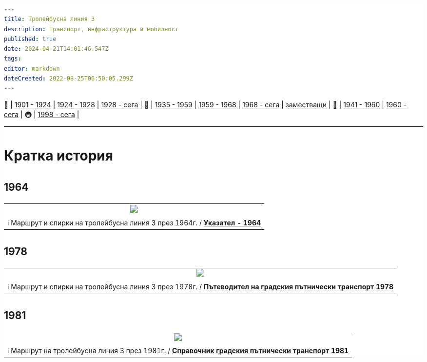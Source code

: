 ```yaml
---
title: Тролейбусна линия 3
description: Транспорт, инфраструктура и мобилност
published: true
date: 2024-04-21T14:01:46.547Z
tags: 
editor: markdown
dateCreated: 2022-08-25T06:50:05.299Z
---
```


🚋 | [1901 - 1924](/bg/public-transport/tram-routes-1901-1924) | [1924 - 1928](/bg/public-transport/tram-routes-1924-1928) | [1928 - сега](/bg/public-transport/tram-routes-1928-sega) | 🚌 | [1935 - 1959](/bg/public-transport/bus-routes-1935-1959) | [1959 - 1968](/bg/public-transport/bus-routes-1959-1968) | [1968 - сега](/bg/public-transport/bus-routes-1968-sega) | [заместващи](/bg/public-transport/bus-routes-replacement-services) | 🚎 | [1941 - 1960](/bg/public-transport/trolleybus-routes-1941-1960) | [1960 - сега](/bg/public-transport/trolleybus-routes-1960-sega) | 🚇 | [1998 - сега](/bg/public-transport/metro-routes) |

---


# Кратка история

## 1964
 
  <div class="table-responsive"><table style="width:100%"><tr>
<td><center><img src="http://46.10.181.183:1518/trinmo/literature/1964-ukazatel/tb3.jpg"></center></td></tr>
  <td><center> ℹ️ Маршрут и спирки на тролейбусна линия 3 през 1964г. / <a href="/bg/literature/1964-ukazatel"><b>Указател - 1964</b></a></center> </td></table></div>

 
## 1978
 
  <div class="table-responsive"><table style="width:100%"><tr>
<td><center><img src="http://46.10.181.183:1518/trinmo/literature/1978-patevoditel/tb3.jpg"></center></td></tr>
  <td><center>ℹ️ Маршрут и спирки на тролейбусна линия 3 през 1978г. / <a href="/bg/literature/1978-patevoditel"><b>Пътеводител на градския пътнически транспорт 1978</b></a> </center></td></table></div>

## 1981
 
  <div class="table-responsive"><table style="width:100%"><tr>
<td><center><img src="http://46.10.181.183:1518/trinmo/literature/1981-spravochnik/tb3-m.png"></center></td></tr>
  <td><center>ℹ️ Маршрут на тролейбусна линия 3 през 1981г. / <a href="/bg/literature/1981-spravochnik"><b>Справочник градския пътнически транспорт 1981</b></a> </center></td></table></div>



